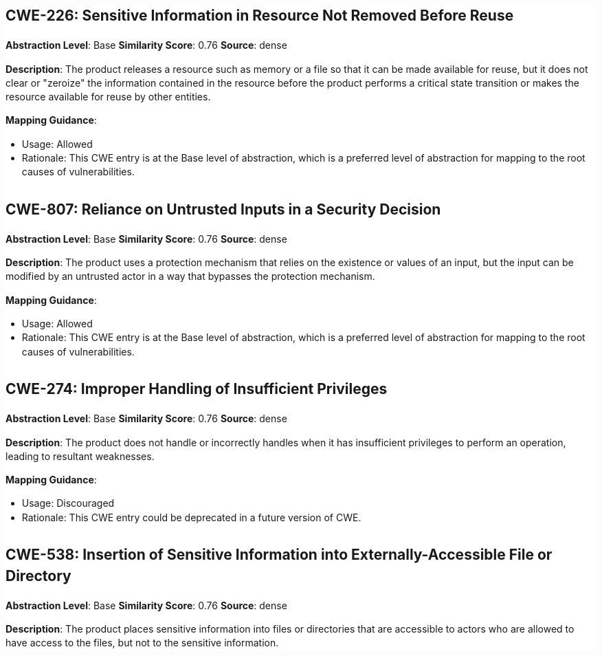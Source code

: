 ## CWE-226: Sensitive Information in Resource Not Removed Before Reuse
**Abstraction Level**: Base
**Similarity Score**: 0.76
**Source**: dense

**Description**:
The product releases a resource such as memory or a file so that it can be made available for reuse, but it does not clear or "zeroize" the information contained in the resource before the product performs a critical state transition or makes the resource available for reuse by other entities.

**Mapping Guidance**:
- Usage: Allowed
- Rationale: This CWE entry is at the Base level of abstraction, which is a preferred level of abstraction for mapping to the root causes of vulnerabilities.

## CWE-807: Reliance on Untrusted Inputs in a Security Decision
**Abstraction Level**: Base
**Similarity Score**: 0.76
**Source**: dense

**Description**:
The product uses a protection mechanism that relies on the existence or values of an input, but the input can be modified by an untrusted actor in a way that bypasses the protection mechanism.

**Mapping Guidance**:
- Usage: Allowed
- Rationale: This CWE entry is at the Base level of abstraction, which is a preferred level of abstraction for mapping to the root causes of vulnerabilities.

## CWE-274: Improper Handling of Insufficient Privileges
**Abstraction Level**: Base
**Similarity Score**: 0.76
**Source**: dense

**Description**:
The product does not handle or incorrectly handles when it has insufficient privileges to perform an operation, leading to resultant weaknesses.

**Mapping Guidance**:
- Usage: Discouraged
- Rationale: This CWE entry could be deprecated in a future version of CWE.

## CWE-538: Insertion of Sensitive Information into Externally-Accessible File or Directory
**Abstraction Level**: Base
**Similarity Score**: 0.76
**Source**: dense

**Description**:
The product places sensitive information into files or directories that are accessible to actors who are allowed to have access to the files, but not to the sensitive information.
